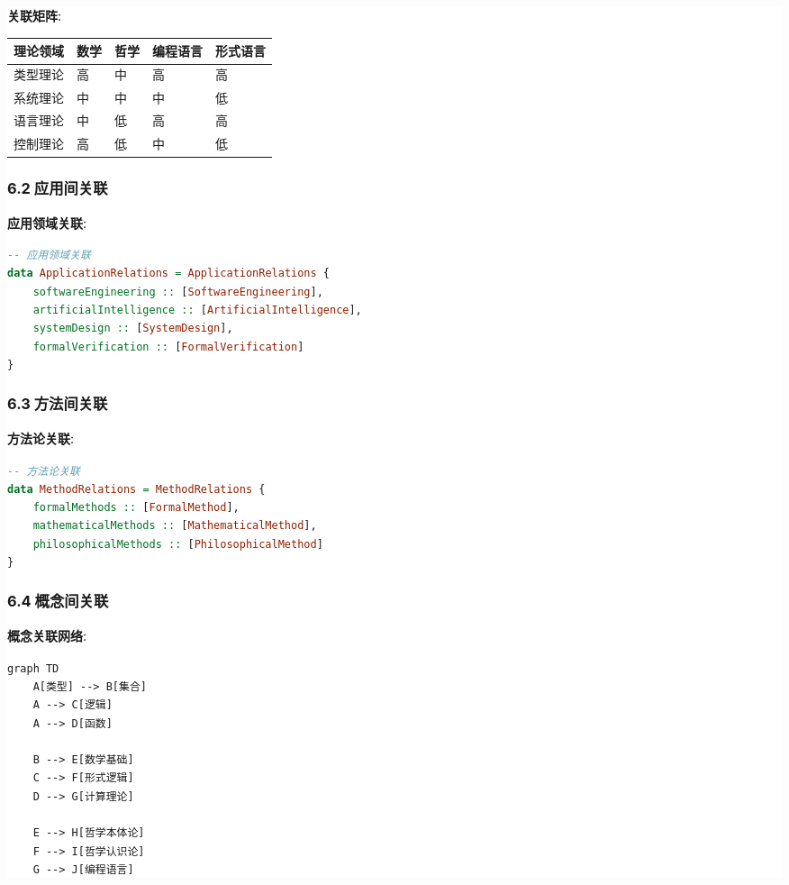 **关联矩阵**:

| 理论领域 | 数学 | 哲学 | 编程语言 | 形式语言 |
|----------|------|------|----------|----------|
| 类型理论 | 高 | 中 | 高 | 高 |
| 系统理论 | 中 | 中 | 中 | 低 |
| 语言理论 | 中 | 低 | 高 | 高 |
| 控制理论 | 高 | 低 | 中 | 低 |

### 6.2 应用间关联

**应用领域关联**:

```haskell
-- 应用领域关联
data ApplicationRelations = ApplicationRelations {
    softwareEngineering :: [SoftwareEngineering],
    artificialIntelligence :: [ArtificialIntelligence],
    systemDesign :: [SystemDesign],
    formalVerification :: [FormalVerification]
}
```

### 6.3 方法间关联

**方法论关联**:

```haskell
-- 方法论关联
data MethodRelations = MethodRelations {
    formalMethods :: [FormalMethod],
    mathematicalMethods :: [MathematicalMethod],
    philosophicalMethods :: [PhilosophicalMethod]
}
```

### 6.4 概念间关联

**概念关联网络**:

```mermaid
graph TD
    A[类型] --> B[集合]
    A --> C[逻辑]
    A --> D[函数]
    
    B --> E[数学基础]
    C --> F[形式逻辑]
    D --> G[计算理论]
    
    E --> H[哲学本体论]
    F --> I[哲学认识论]
    G --> J[编程语言]
```
